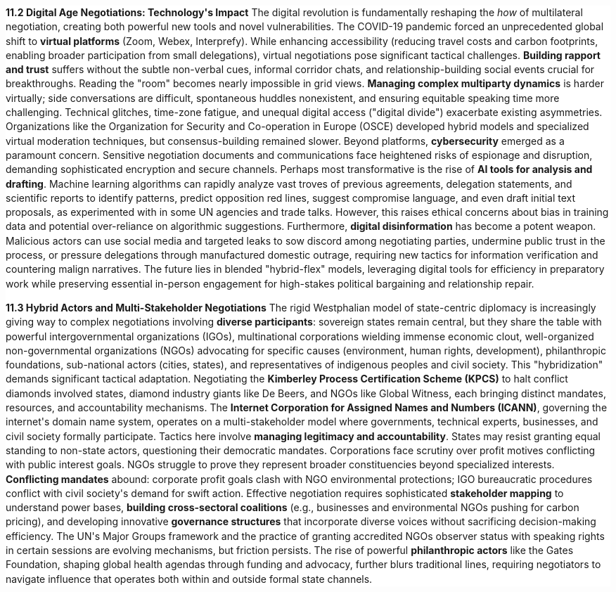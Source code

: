 **11.2 Digital Age Negotiations: Technology's Impact**
The digital revolution is fundamentally reshaping the *how* of multilateral negotiation, creating both powerful new tools and novel vulnerabilities. The COVID-19 pandemic forced an unprecedented global shift to **virtual platforms** (Zoom, Webex, Interprefy). While enhancing accessibility (reducing travel costs and carbon footprints, enabling broader participation from small delegations), virtual negotiations pose significant tactical challenges. **Building rapport and trust** suffers without the subtle non-verbal cues, informal corridor chats, and relationship-building social events crucial for breakthroughs. Reading the "room" becomes nearly impossible in grid views. **Managing complex multiparty dynamics** is harder virtually; side conversations are difficult, spontaneous huddles nonexistent, and ensuring equitable speaking time more challenging. Technical glitches, time-zone fatigue, and unequal digital access ("digital divide") exacerbate existing asymmetries. Organizations like the Organization for Security and Co-operation in Europe (OSCE) developed hybrid models and specialized virtual moderation techniques, but consensus-building remained slower. Beyond platforms, **cybersecurity** emerged as a paramount concern. Sensitive negotiation documents and communications face heightened risks of espionage and disruption, demanding sophisticated encryption and secure channels. Perhaps most transformative is the rise of **AI tools for analysis and drafting**. Machine learning algorithms can rapidly analyze vast troves of previous agreements, delegation statements, and scientific reports to identify patterns, predict opposition red lines, suggest compromise language, and even draft initial text proposals, as experimented with in some UN agencies and trade talks. However, this raises ethical concerns about bias in training data and potential over-reliance on algorithmic suggestions. Furthermore, **digital disinformation** has become a potent weapon. Malicious actors can use social media and targeted leaks to sow discord among negotiating parties, undermine public trust in the process, or pressure delegations through manufactured domestic outrage, requiring new tactics for information verification and countering malign narratives. The future lies in blended "hybrid-flex" models, leveraging digital tools for efficiency in preparatory work while preserving essential in-person engagement for high-stakes political bargaining and relationship repair.

**11.3 Hybrid Actors and Multi-Stakeholder Negotiations**
The rigid Westphalian model of state-centric diplomacy is increasingly giving way to complex negotiations involving **diverse participants**: sovereign states remain central, but they share the table with powerful intergovernmental organizations (IGOs), multinational corporations wielding immense economic clout, well-organized non-governmental organizations (NGOs) advocating for specific causes (environment, human rights, development), philanthropic foundations, sub-national actors (cities, states), and representatives of indigenous peoples and civil society. This "hybridization" demands significant tactical adaptation. Negotiating the **Kimberley Process Certification Scheme (KPCS)** to halt conflict diamonds involved states, diamond industry giants like De Beers, and NGOs like Global Witness, each bringing distinct mandates, resources, and accountability mechanisms. The **Internet Corporation for Assigned Names and Numbers (ICANN)**, governing the internet's domain name system, operates on a multi-stakeholder model where governments, technical experts, businesses, and civil society formally participate. Tactics here involve **managing legitimacy and accountability**. States may resist granting equal standing to non-state actors, questioning their democratic mandates. Corporations face scrutiny over profit motives conflicting with public interest goals. NGOs struggle to prove they represent broader constituencies beyond specialized interests. **Conflicting mandates** abound: corporate profit goals clash with NGO environmental protections; IGO bureaucratic procedures conflict with civil society's demand for swift action. Effective negotiation requires sophisticated **stakeholder mapping** to understand power bases, **building cross-sectoral coalitions** (e.g., businesses and environmental NGOs pushing for carbon pricing), and developing innovative **governance structures** that incorporate diverse voices without sacrificing decision-making efficiency. The UN's Major Groups framework and the practice of granting accredited NGOs observer status with speaking rights in certain sessions are evolving mechanisms, but friction persists. The rise of powerful **philanthropic actors** like the Gates Foundation, shaping global health agendas through funding and advocacy, further blurs traditional lines, requiring negotiators to navigate influence that operates both within and outside formal state channels.
